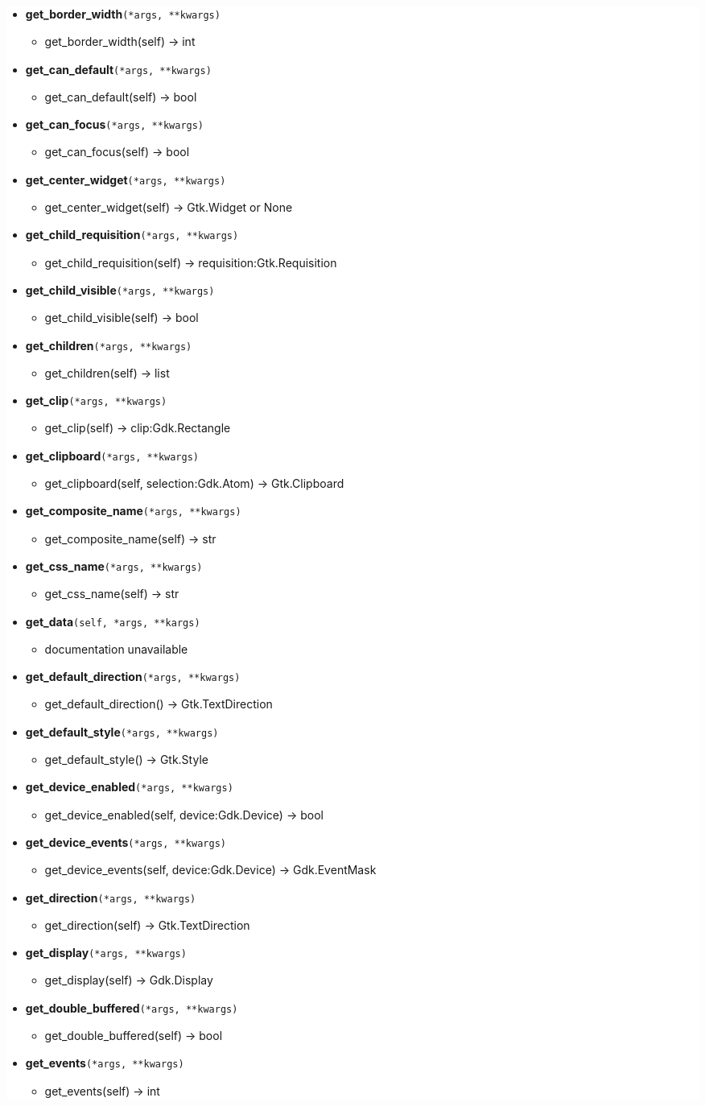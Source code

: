 - **get_border_width**`(*args, **kwargs)`
  - get_border_width(self) -> int

- **get_can_default**`(*args, **kwargs)`
  - get_can_default(self) -> bool

- **get_can_focus**`(*args, **kwargs)`
  - get_can_focus(self) -> bool

- **get_center_widget**`(*args, **kwargs)`
  - get_center_widget(self) -> Gtk.Widget or None

- **get_child_requisition**`(*args, **kwargs)`
  - get_child_requisition(self) -> requisition:Gtk.Requisition

- **get_child_visible**`(*args, **kwargs)`
  - get_child_visible(self) -> bool

- **get_children**`(*args, **kwargs)`
  - get_children(self) -> list

- **get_clip**`(*args, **kwargs)`
  - get_clip(self) -> clip:Gdk.Rectangle

- **get_clipboard**`(*args, **kwargs)`
  - get_clipboard(self, selection:Gdk.Atom) -> Gtk.Clipboard

- **get_composite_name**`(*args, **kwargs)`
  - get_composite_name(self) -> str

- **get_css_name**`(*args, **kwargs)`
  - get_css_name(self) -> str

- **get_data**`(self, *args, **kargs)`
  - documentation unavailable

- **get_default_direction**`(*args, **kwargs)`
  - get_default_direction() -> Gtk.TextDirection

- **get_default_style**`(*args, **kwargs)`
  - get_default_style() -> Gtk.Style

- **get_device_enabled**`(*args, **kwargs)`
  - get_device_enabled(self, device:Gdk.Device) -> bool

- **get_device_events**`(*args, **kwargs)`
  - get_device_events(self, device:Gdk.Device) -> Gdk.EventMask

- **get_direction**`(*args, **kwargs)`
  - get_direction(self) -> Gtk.TextDirection

- **get_display**`(*args, **kwargs)`
  - get_display(self) -> Gdk.Display

- **get_double_buffered**`(*args, **kwargs)`
  - get_double_buffered(self) -> bool

- **get_events**`(*args, **kwargs)`
  - get_events(self) -> int
